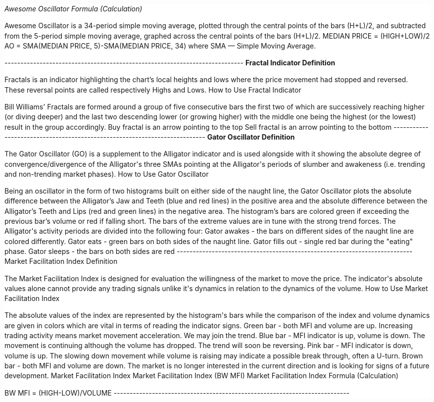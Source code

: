 _Awesome Oscillator Formula (Calculation)_

Awesome Oscillator is a 34-period simple moving average, plotted through the central points of the bars (H+L)/2, and subtracted from the 5-period simple moving average, graphed across the central points of the bars (H+L)/2.
MEDIAN PRICE = (HIGH+LOW)/2
AO = SMA(MEDIAN PRICE, 5)-SMA(MEDIAN PRICE, 34)
where
SMA — Simple Moving Average.

\--------------------------------------------------------------------------- **Fractal Indicator Definition**

Fractals is an indicator highlighting the chart’s local heights and lows where the price movement had stopped and reversed. These reversal points are called respectively Highs and Lows. How to Use Fractal Indicator

Bill Williams' Fractals are formed around a group of five consecutive bars the first two of which are successively reaching higher (or diving deeper) and the last two descending lower (or growing higher) with the middle one being the highest (or the lowest) result in the group accordingly. Buy fractal is an arrow pointing to the top Sell fractal is an arrow pointing to the bottom -------------------------------------------------------------------------- **Gator Oscillator Definition**

The Gator Oscillator (GO) is a supplement to the Alligator indicator and is used alongside with it showing the absolute degree of convergence/divergence of the Alligator's three SMAs pointing at the Alligator's periods of slumber and awakeness (i.e. trending and non-trending market phases). How to Use Gator Oscillator

Being an oscillator in the form of two histograms built on either side of the naught line, the Gator Oscillator plots the absolute difference between the Alligator’s Jaw and Teeth (blue and red lines) in the positive area and the absolute difference between the Alligator’s Teeth and Lips (red and green lines) in the negative area. The histogram’s bars are colored green if exceeding the previous bar’s volume or red if falling short. The bars of the extreme values are in tune with the strong trend forces. The Alligator's activity periods are divided into the following four: Gator awakes - the bars on different sides of the naught line are colored differently. Gator eats - green bars on both sides of the naught line. Gator fills out - single red bar during the "eating" phase. Gator sleeps - the bars on both sides are red -------------------------------------------------------------------------- Market Facilitation Index Definition

The Market Facilitation Index is designed for evaluation the willingness of the market to move the price. The indicator's absolute values alone cannot provide any trading signals unlike it's dynamics in relation to the dynamics of the volume. How to Use Market Facilitation Index

The absolute values of the index are represented by the histogram's bars while the comparison of the index and volume dynamics are given in colors which are vital in terms of reading the indicator signs. Green bar - both MFI and volume are up. Increasing trading activity means market movement acceleration. We may join the trend. Blue bar - MFI indicator is up, volume is down. The movement is continuing although the volume has dropped. The trend will soon be reversing. Pink bar - MFI indicator is down, volume is up. The slowing down movement while volume is raising may indicate a possible break through, often a U-turn. Brown bar - both MFI and volume are down. The market is no longer interested in the current direction and is looking for signs of a future development. Market Facilitation Index Market Facilitation Index (BW MFI) Market Facilitation Index Formula (Calculation)

BW MFI = (HIGH-LOW)/VOLUME --------------------------------------------------------------------------
